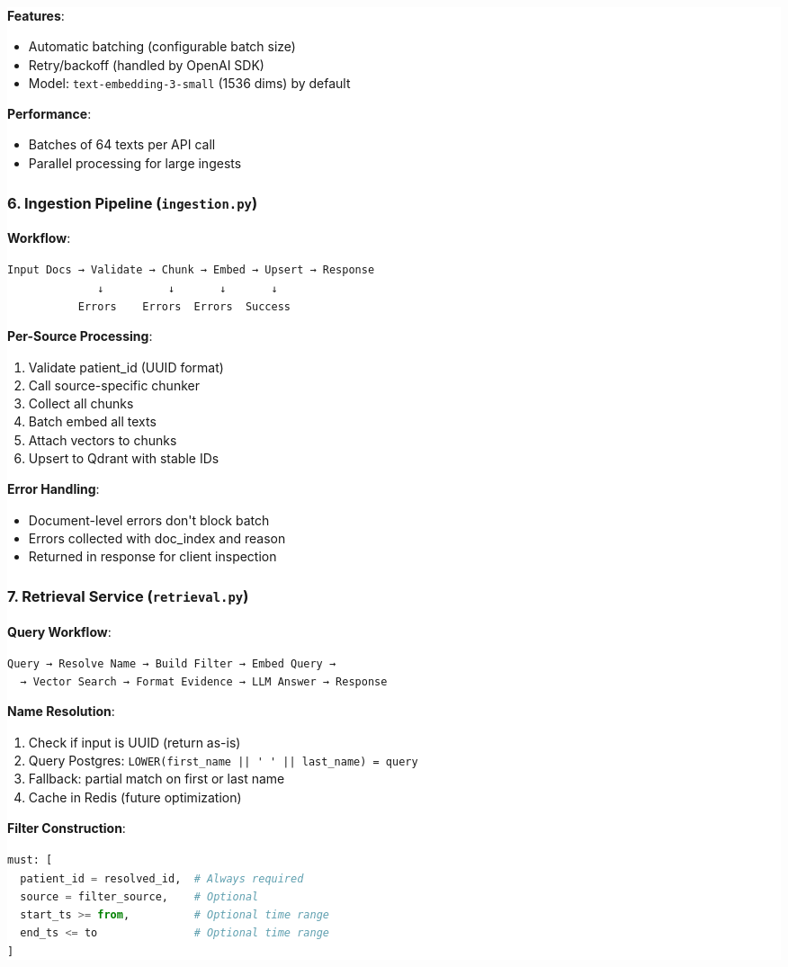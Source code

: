 **Features**:
- Automatic batching (configurable batch size)
- Retry/backoff (handled by OpenAI SDK)
- Model: `text-embedding-3-small` (1536 dims) by default

**Performance**:
- Batches of 64 texts per API call
- Parallel processing for large ingests

### 6. Ingestion Pipeline (`ingestion.py`)

**Workflow**:
```
Input Docs → Validate → Chunk → Embed → Upsert → Response
              ↓          ↓       ↓       ↓
           Errors    Errors  Errors  Success
```

**Per-Source Processing**:
1. Validate patient_id (UUID format)
2. Call source-specific chunker
3. Collect all chunks
4. Batch embed all texts
5. Attach vectors to chunks
6. Upsert to Qdrant with stable IDs

**Error Handling**:
- Document-level errors don't block batch
- Errors collected with doc_index and reason
- Returned in response for client inspection

### 7. Retrieval Service (`retrieval.py`)

**Query Workflow**:
```
Query → Resolve Name → Build Filter → Embed Query → 
  → Vector Search → Format Evidence → LLM Answer → Response
```

**Name Resolution**:
1. Check if input is UUID (return as-is)
2. Query Postgres: `LOWER(first_name || ' ' || last_name) = query`
3. Fallback: partial match on first or last name
4. Cache in Redis (future optimization)

**Filter Construction**:
```python
must: [
  patient_id = resolved_id,  # Always required
  source = filter_source,    # Optional
  start_ts >= from,          # Optional time range
  end_ts <= to               # Optional time range
]
```
